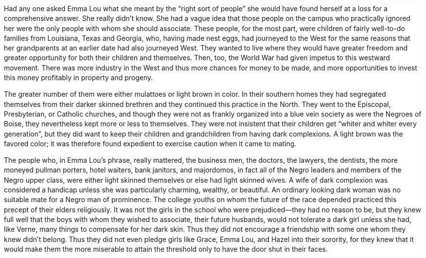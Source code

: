 Had any one asked Emma Lou what she meant by the “right sort of people”
she would have found herself at a loss for a comprehensive answer. She
really didn’t know. She had a vague idea that those people on the campus
who practically ignored her were the only people with whom she should
associate. These <span id="calibre_link-53" page-number="58"
page-name="Page:The Blacker the Berry - Thurman - 1929.djvu/66"
page-index="66" page-quality="4"
title="Page:The_Blacker_the_Berry_-_Thurman_-_1929.djvu/66"></span>people,
for the most part, were children of fairly well-to-do families from
Louisiana, Texas and Georgia, who, having made nest eggs, had journeyed
to the West for the same reasons that her grandparents at an earlier
date had also journeyed West. They wanted to live where they would have
greater freedom and greater opportunity for both their children and
themselves. Then, too, the World War had given impetus to this westward
movement. There was more industry in the West and thus more chances for
money to be made, and more opportunities to invest this money profitably
in property and progeny.

The greater number of them were either mulattoes or light brown in
color. In their southern homes they had segregated themselves from their
darker skinned brethren and they continued this practice in the North.
They went to the Episcopal, Presbyterian, or Catholic churches, and
though they were not as frankly organized into a blue vein society as
were the Negroes of Boise, they nevertheless kept more or less to
themselves. They were not insistent that their children get “whiter and
whiter every generation”, but they did want to keep their children and
grandchildren from having dark complexions. A light brown was the
favored color; it was therefore found expedient to exercise caution when
it came to mating.

<span id="calibre_link-54" page-number="59"
page-name="Page:The Blacker the Berry - Thurman - 1929.djvu/67"
page-index="67" page-quality="4"
title="Page:The_Blacker_the_Berry_-_Thurman_-_1929.djvu/67"></span>The
people who, in Emma Lou’s phrase, really mattered, the business men, the
doctors, the lawyers, the dentists, the more moneyed pullman porters,
hotel waiters, bank janitors, and majordomos, in fact all of the Negro
leaders and members of the Negro upper class, were either light skinned
themselves or else had light skinned wives. A wife of dark complexion
was considered a handicap unless she was particularly charming, wealthy,
or beautiful. An ordinary looking dark woman was no suitable mate for a
Negro man of prominence. The college youths on whom the future of the
race depended practiced this precept of their elders religiously. It was
not the girls in the school who were prejudiced—they had no reason to
be, but they knew full well that the boys with whom they wished to
associate, their future husbands, would not tolerate a dark girl unless
she had, like Verne, many things to compensate for her dark skin. Thus
they did not encourage a friendship with some one whom they knew didn’t
belong. Thus they did not even pledge girls like Grace, Emma Lou, and
Hazel into their sorority, for they knew that it would make them the
more miserable to attain the threshold only to have the door shut in
their faces.
